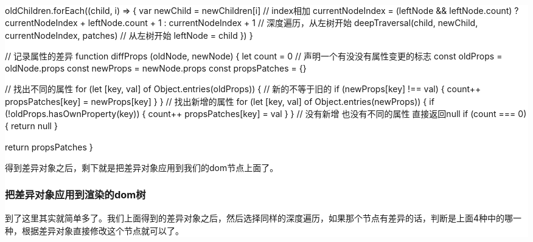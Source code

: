   oldChildren.forEach(<span class="hljs-function">(<span class="hljs-params">child, i</span>) =&gt;</span> {
    <span class="hljs-keyword">var</span> newChild = newChildren[i]
    <span class="hljs-comment">// index&#x76F8;&#x52A0;</span>
    currentNodeIndex = (leftNode &amp;&amp; leftNode.count) ? currentNodeIndex + leftNode.count + <span class="hljs-number">1</span> : currentNodeIndex + <span class="hljs-number">1</span>
    <span class="hljs-comment">// &#x6DF1;&#x5EA6;&#x904D;&#x5386;&#xFF0C;&#x4ECE;&#x5DE6;&#x6811;&#x5F00;&#x59CB;</span>
    deepTraversal(child, newChild, currentNodeIndex, patches)
    <span class="hljs-comment">// &#x4ECE;&#x5DE6;&#x6811;&#x5F00;&#x59CB;</span>
    leftNode = child
  })
}

<span class="hljs-comment">// &#x8BB0;&#x5F55;&#x5C5E;&#x6027;&#x7684;&#x5DEE;&#x5F02;</span>
<span class="hljs-function"><span class="hljs-keyword">function</span> <span class="hljs-title">diffProps</span> (<span class="hljs-params">oldNode, newNode</span>) </span>{
  <span class="hljs-keyword">let</span> count = <span class="hljs-number">0</span> <span class="hljs-comment">// &#x58F0;&#x660E;&#x4E00;&#x4E2A;&#x6709;&#x6CA1;&#x6CA1;&#x6709;&#x5C5E;&#x6027;&#x53D8;&#x66F4;&#x7684;&#x6807;&#x5FD7;</span>
  <span class="hljs-keyword">const</span> oldProps = oldNode.props
  <span class="hljs-keyword">const</span> newProps = newNode.props
  <span class="hljs-keyword">const</span> propsPatches = {}

  <span class="hljs-comment">// &#x627E;&#x51FA;&#x4E0D;&#x540C;&#x7684;&#x5C5E;&#x6027;</span>
  <span class="hljs-keyword">for</span> (<span class="hljs-keyword">let</span> [key, val] <span class="hljs-keyword">of</span> <span class="hljs-built_in">Object</span>.entries(oldProps)) {
    <span class="hljs-comment">// &#x65B0;&#x7684;&#x4E0D;&#x7B49;&#x4E8E;&#x65E7;&#x7684;</span>
    <span class="hljs-keyword">if</span> (newProps[key] !== val) {
      count++
      propsPatches[key] = newProps[key]
    }
  }
  <span class="hljs-comment">// &#x627E;&#x51FA;&#x65B0;&#x589E;&#x7684;&#x5C5E;&#x6027;</span>
  <span class="hljs-keyword">for</span> (<span class="hljs-keyword">let</span> [key, val] <span class="hljs-keyword">of</span> <span class="hljs-built_in">Object</span>.entries(newProps)) {
    <span class="hljs-keyword">if</span> (!oldProps.hasOwnProperty(key)) {
      count++
      propsPatches[key] = val
    }
  }
  <span class="hljs-comment">// &#x6CA1;&#x6709;&#x65B0;&#x589E; &#x4E5F;&#x6CA1;&#x6709;&#x4E0D;&#x540C;&#x7684;&#x5C5E;&#x6027; &#x76F4;&#x63A5;&#x8FD4;&#x56DE;null</span>
  <span class="hljs-keyword">if</span> (count === <span class="hljs-number">0</span>) {
    <span class="hljs-keyword">return</span> <span class="hljs-literal">null</span>
  }

  <span class="hljs-keyword">return</span> propsPatches
}
</code></pre><p>&#x5F97;&#x5230;&#x5DEE;&#x5F02;&#x5BF9;&#x8C61;&#x4E4B;&#x540E;&#xFF0C;&#x5269;&#x4E0B;&#x5C31;&#x662F;&#x628A;&#x5DEE;&#x5F02;&#x5BF9;&#x8C61;&#x5E94;&#x7528;&#x5230;&#x6211;&#x4EEC;&#x7684;dom&#x8282;&#x70B9;&#x4E0A;&#x9762;&#x4E86;&#x3002;</p><h3 id="articleHeader4">&#x628A;&#x5DEE;&#x5F02;&#x5BF9;&#x8C61;&#x5E94;&#x7528;&#x5230;&#x6E32;&#x67D3;&#x7684;dom&#x6811;</h3><p>&#x5230;&#x4E86;&#x8FD9;&#x91CC;&#x5176;&#x5B9E;&#x5C31;&#x7B80;&#x5355;&#x591A;&#x4E86;&#x3002;&#x6211;&#x4EEC;&#x4E0A;&#x9762;&#x5F97;&#x5230;&#x7684;&#x5DEE;&#x5F02;&#x5BF9;&#x8C61;&#x4E4B;&#x540E;&#xFF0C;&#x7136;&#x540E;&#x9009;&#x62E9;&#x540C;&#x6837;&#x7684;&#x6DF1;&#x5EA6;&#x904D;&#x5386;&#xFF0C;&#x5982;&#x679C;&#x90A3;&#x4E2A;&#x8282;&#x70B9;&#x6709;&#x5DEE;&#x5F02;&#x7684;&#x8BDD;&#xFF0C;&#x5224;&#x65AD;&#x662F;&#x4E0A;&#x9762;4&#x79CD;&#x4E2D;&#x7684;&#x54EA;&#x4E00;&#x79CD;&#xFF0C;&#x6839;&#x636E;&#x5DEE;&#x5F02;&#x5BF9;&#x8C61;&#x76F4;&#x63A5;&#x4FEE;&#x6539;&#x8FD9;&#x4E2A;&#x8282;&#x70B9;&#x5C31;&#x53EF;&#x4EE5;&#x4E86;&#x3002;</p><div class="widget-codetool" style="display:none"><div class="widget-codetool--inner"><span class="selectCode code-tool" data-toggle="tooltip" data-placement="top" title="" data-original-title="&#x5168;&#x9009;"></span> <span type="button" class="copyCode code-tool" data-toggle="tooltip" data-placement="top" data-clipboard-text="function patch (node, patches) {
  // &#x4E5F;&#x662F;&#x4ECE;0&#x5F00;&#x59CB;